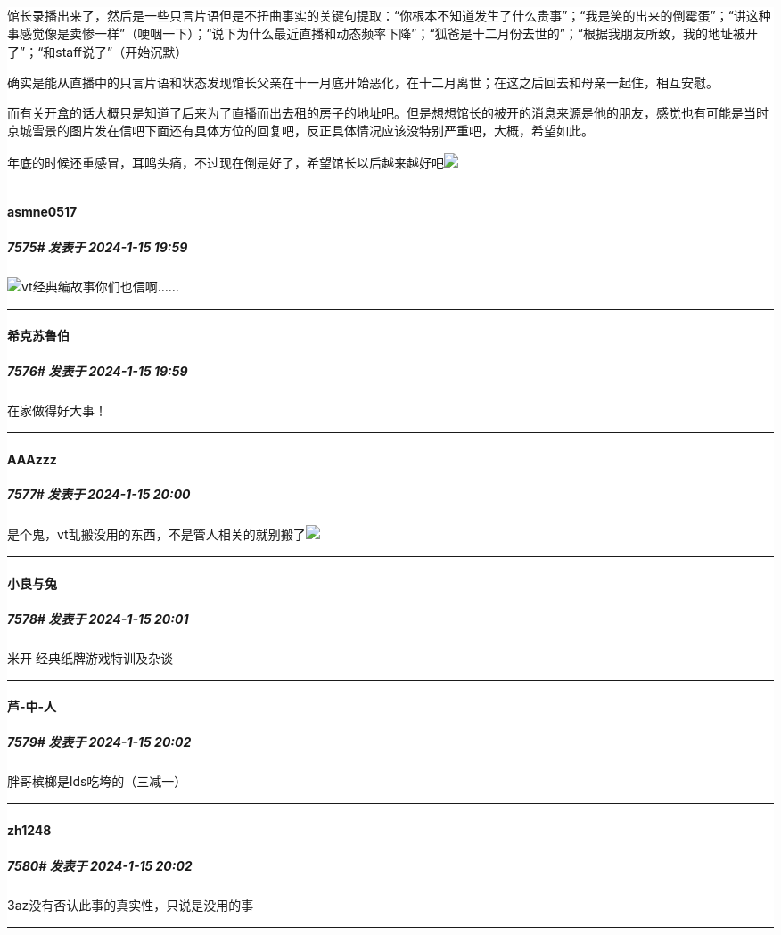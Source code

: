 馆长录播出来了，然后是一些只言片语但是不扭曲事实的关键句提取：“你根本不知道发生了什么贵事”；“我是笑的出来的倒霉蛋”；“讲这种事感觉像是卖惨一样”（哽咽一下）；“说下为什么最近直播和动态频率下降”；“狐爸是十二月份去世的”；“根据我朋友所致，我的地址被开了”；“和staff说了”（开始沉默）

确实是能从直播中的只言片语和状态发现馆长父亲在十一月底开始恶化，在十二月离世；在这之后回去和母亲一起住，相互安慰。

而有关开盒的话大概只是知道了后来为了直播而出去租的房子的地址吧。但是想想馆长的被开的消息来源是他的朋友，感觉也有可能是当时京城雪景的图片发在信吧下面还有具体方位的回复吧，反正具体情况应该没特别严重吧，大概，希望如此。

年底的时候还重感冒，耳鸣头痛，不过现在倒是好了，希望馆长以后越来越好吧<img src="https://static.saraba1st.com/image/smiley/face2017/135.png" referrerpolicy="no-referrer">

*****

####  asmne0517  
##### 7575#       发表于 2024-1-15 19:59

<img src="https://static.saraba1st.com/image/smiley/face2017/067.png" referrerpolicy="no-referrer">vt经典编故事你们也信啊……

*****

####  希克苏鲁伯  
##### 7576#       发表于 2024-1-15 19:59

在家做得好大事！

*****

####  AAAzzz  
##### 7577#       发表于 2024-1-15 20:00

是个鬼，vt乱搬没用的东西，不是管人相关的就别搬了<img src="https://static.saraba1st.com/image/smiley/face2017/018.png" referrerpolicy="no-referrer">

*****

####  小良与兔  
##### 7578#       发表于 2024-1-15 20:01

米开 经典纸牌游戏特训及杂谈

*****

####  芦-中-人  
##### 7579#       发表于 2024-1-15 20:02

胖哥槟榔是lds吃垮的（三减一）

*****

####  zh1248  
##### 7580#       发表于 2024-1-15 20:02

3az没有否认此事的真实性，只说是没用的事

*****
